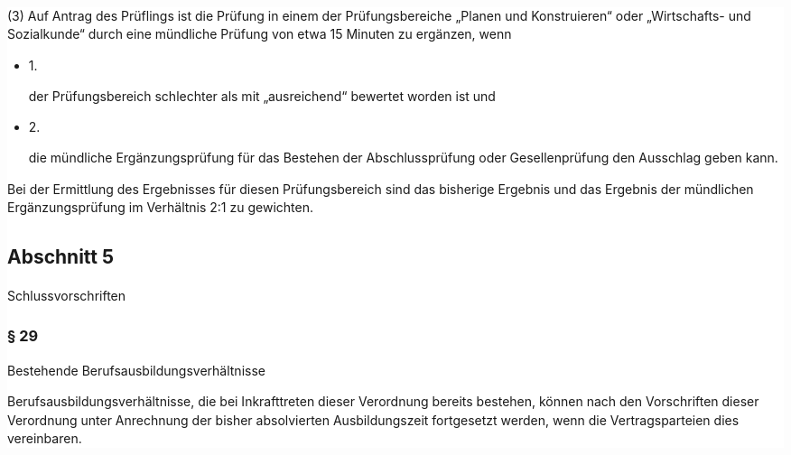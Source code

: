 </div>

<div class="jurAbsatz">

(3) Auf Antrag des Prüflings ist die Prüfung in einem der
Prüfungsbereiche „Planen und Konstruieren“ oder „Wirtschafts- und
Sozialkunde“ durch eine mündliche Prüfung von etwa 15 Minuten zu
ergänzen, wenn

  - 1\.
    
    <div style="">
    
    der Prüfungsbereich schlechter als mit „ausreichend“ bewertet worden
    ist und
    
    </div>

  - 2\.
    
    <div style="">
    
    die mündliche Ergänzungsprüfung für das Bestehen der
    Abschlussprüfung oder Gesellenprüfung den Ausschlag geben kann.
    
    </div>

Bei der Ermittlung des Ergebnisses für diesen Prüfungsbereich sind das
bisherige Ergebnis und das Ergebnis der mündlichen Ergänzungsprüfung im
Verhältnis 2:1 zu gewichten.

</div>

</div>

</div>

</div>

<span id="BJNR153500017BJNG000502360.html"></span>

## Abschnitt 5  
Schlussvorschriften

<span id="BJNR153500017BJNE003202360.html"></span>

### § 29  
Bestehende Berufsausbildungsverhältnisse

<div>

<div class="jnhtml">

<div>

<div class="jurAbsatz">

Berufsausbildungsverhältnisse, die bei Inkrafttreten dieser Verordnung
bereits bestehen, können nach den Vorschriften dieser Verordnung unter
Anrechnung der bisher absolvierten Ausbildungszeit fortgesetzt werden,
wenn die Vertragsparteien dies vereinbaren.
